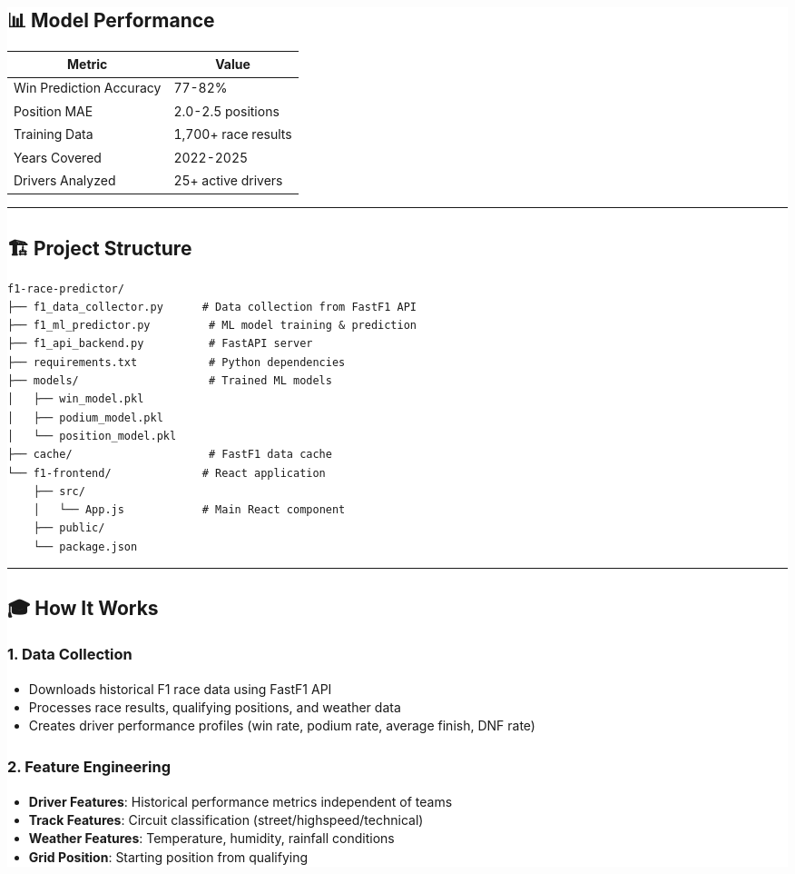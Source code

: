 
## 📊 Model Performance

| Metric                  | Value               |
| ----------------------- | ------------------- |
| Win Prediction Accuracy | 77-82%              |
| Position MAE            | 2.0-2.5 positions   |
| Training Data           | 1,700+ race results |
| Years Covered           | 2022-2025           |
| Drivers Analyzed        | 25+ active drivers  |

---

## 🏗️ Project Structure

```
f1-race-predictor/
├── f1_data_collector.py      # Data collection from FastF1 API
├── f1_ml_predictor.py         # ML model training & prediction
├── f1_api_backend.py          # FastAPI server
├── requirements.txt           # Python dependencies
├── models/                    # Trained ML models
│   ├── win_model.pkl
│   ├── podium_model.pkl
│   └── position_model.pkl
├── cache/                     # FastF1 data cache
└── f1-frontend/              # React application
    ├── src/
    │   └── App.js            # Main React component
    ├── public/
    └── package.json
```

---

## 🎓 How It Works

### 1. Data Collection

- Downloads historical F1 race data using FastF1 API
- Processes race results, qualifying positions, and weather data
- Creates driver performance profiles (win rate, podium rate, average finish, DNF rate)

### 2. Feature Engineering

- **Driver Features**: Historical performance metrics independent of teams
- **Track Features**: Circuit classification (street/highspeed/technical)
- **Weather Features**: Temperature, humidity, rainfall conditions
- **Grid Position**: Starting position from qualifying

